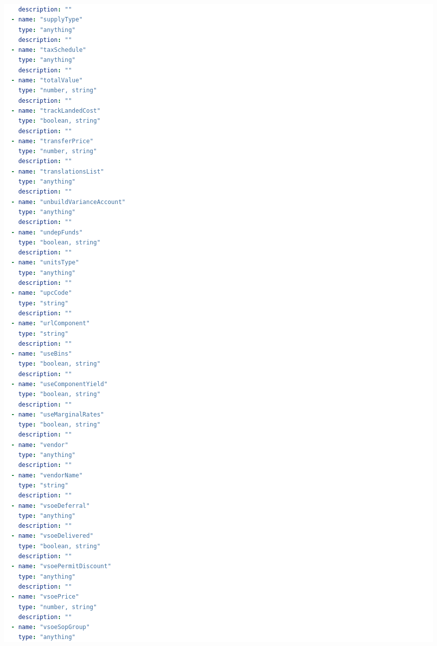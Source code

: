 ```yaml
    description: ""
  - name: "supplyType"
    type: "anything"
    description: ""
  - name: "taxSchedule"
    type: "anything"
    description: ""
  - name: "totalValue"
    type: "number, string"
    description: ""
  - name: "trackLandedCost"
    type: "boolean, string"
    description: ""
  - name: "transferPrice"
    type: "number, string"
    description: ""
  - name: "translationsList"
    type: "anything"
    description: ""
  - name: "unbuildVarianceAccount"
    type: "anything"
    description: ""
  - name: "undepFunds"
    type: "boolean, string"
    description: ""
  - name: "unitsType"
    type: "anything"
    description: ""
  - name: "upcCode"
    type: "string"
    description: ""
  - name: "urlComponent"
    type: "string"
    description: ""
  - name: "useBins"
    type: "boolean, string"
    description: ""
  - name: "useComponentYield"
    type: "boolean, string"
    description: ""
  - name: "useMarginalRates"
    type: "boolean, string"
    description: ""
  - name: "vendor"
    type: "anything"
    description: ""
  - name: "vendorName"
    type: "string"
    description: ""
  - name: "vsoeDeferral"
    type: "anything"
    description: ""
  - name: "vsoeDelivered"
    type: "boolean, string"
    description: ""
  - name: "vsoePermitDiscount"
    type: "anything"
    description: ""
  - name: "vsoePrice"
    type: "number, string"
    description: ""
  - name: "vsoeSopGroup"
    type: "anything"
```